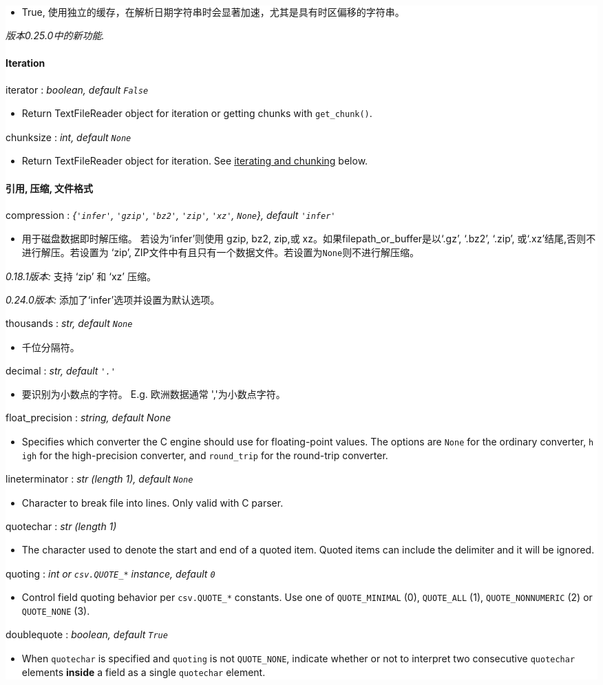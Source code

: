 - True, 使用独立的缓存，在解析日期字符串时会显著加速，尤其是具有时区偏移的字符串。

*版本0.25.0中的新功能.* 

#### Iteration

iterator : *boolean, default ``False``* 

- Return TextFileReader object for iteration or getting chunks with ``get_chunk()``.

chunksize : *int, default ``None``* 

- Return TextFileReader object for iteration. See [iterating and chunking](https://pandas.pydata.org/pandas-docs/stable/user_guide/io.html#io-chunking) below.

#### 引用, 压缩, 文件格式

compression : *{``'infer'``, ``'gzip'``, ``'bz2'``, ``'zip'``, ``'xz'``, ``None``}, default ``'infer'``* 

- 用于磁盘数据即时解压缩。 若设为‘infer’则使用 gzip,
bz2, zip,或 xz。如果filepath_or_buffer是以‘.gz’, ‘.bz2’,
‘.zip’, 或‘.xz’结尾,否则不进行解压。若设置为 ‘zip’,
ZIP文件中有且只有一个数据文件。若设置为``None``则不进行解压缩。

*0.18.1版本:* 支持 ‘zip’ 和 ‘xz’ 压缩。

*0.24.0版本:* 添加了‘infer’选项并设置为默认选项。

thousands : *str, default ``None``* 

- 千位分隔符。

decimal : *str, default ``'.'``* 

- 要识别为小数点的字符。 E.g. 欧洲数据通常 ','为小数点字符。 

float_precision : *string, default None* 

- Specifies which converter the C engine should use for floating-point values.
The options are ``None`` for the ordinary converter, ``high`` for the
high-precision converter, and ``round_trip`` for the round-trip converter.

lineterminator : *str (length 1), default ``None``* 

- Character to break file into lines. Only valid with C parser.

quotechar : *str (length 1)* 

- The character used to denote the start and end of a quoted item. Quoted items can include the delimiter and it will be ignored.

quoting : *int or ``csv.QUOTE_*`` instance, default ``0``* 

- Control field quoting behavior per ``csv.QUOTE_*`` constants. Use one of ``QUOTE_MINIMAL`` (0), ``QUOTE_ALL`` (1), ``QUOTE_NONNUMERIC`` (2) or ``QUOTE_NONE`` (3).

doublequote : *boolean, default ``True``* 

- When ``quotechar`` is specified and ``quoting`` is not ``QUOTE_NONE``, indicate whether or not to interpret two consecutive ``quotechar`` elements **inside** a field as a single ``quotechar`` element.
